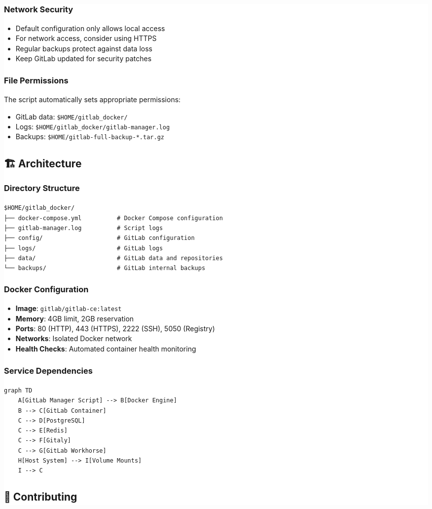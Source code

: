 ### Network Security

- Default configuration only allows local access
- For network access, consider using HTTPS
- Regular backups protect against data loss
- Keep GitLab updated for security patches

### File Permissions

The script automatically sets appropriate permissions:
- GitLab data: `$HOME/gitlab_docker/`
- Logs: `$HOME/gitlab_docker/gitlab-manager.log`
- Backups: `$HOME/gitlab-full-backup-*.tar.gz`

## 🏗️ Architecture

### Directory Structure

```
$HOME/gitlab_docker/
├── docker-compose.yml          # Docker Compose configuration
├── gitlab-manager.log          # Script logs
├── config/                     # GitLab configuration
├── logs/                       # GitLab logs
├── data/                       # GitLab data and repositories
└── backups/                    # GitLab internal backups
```

### Docker Configuration

- **Image**: `gitlab/gitlab-ce:latest`
- **Memory**: 4GB limit, 2GB reservation
- **Ports**: 80 (HTTP), 443 (HTTPS), 2222 (SSH), 5050 (Registry)
- **Networks**: Isolated Docker network
- **Health Checks**: Automated container health monitoring

### Service Dependencies

```mermaid
graph TD
    A[GitLab Manager Script] --> B[Docker Engine]
    B --> C[GitLab Container]
    C --> D[PostgreSQL]
    C --> E[Redis]
    C --> F[Gitaly]
    C --> G[GitLab Workhorse]
    H[Host System] --> I[Volume Mounts]
    I --> C
```

## 🤝 Contributing
